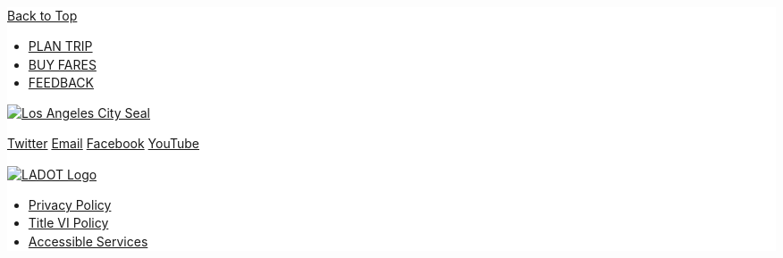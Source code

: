 [Back to Top](javascript:;)

* [PLAN TRIP](https://www.ladottransit.com/plantrip.html)
* [BUY FARES](https://buyfares.ladottransit.com/)
* [FEEDBACK](https://www.ladottransit.com/comments.html)

[![Los Angeles City Seal](/img/transparentpx.png)](http://lacity.org/)

[Twitter](https://www.ladottransit.com/twitter.html "Twitter") [Email](https://www.ladottransit.com/contact.html#message "Email") [Facebook](https://www.facebook.com/ladottransit "Facebook") [YouTube](https://www.youtube.com/channel/UCUElafIG5jv8Nd44QD5wDXg "Youtube")

[![LADOT Logo](/img/transparentpx.png)](http://www.ladot.lacity.org/)

* [Privacy Policy](https://www.ladottransit.com/privacy.html)
* [Title VI Policy](https://www.ladottransit.com/titlevi.html)
* [Accessible Services](https://www.ladottransit.com/access/)